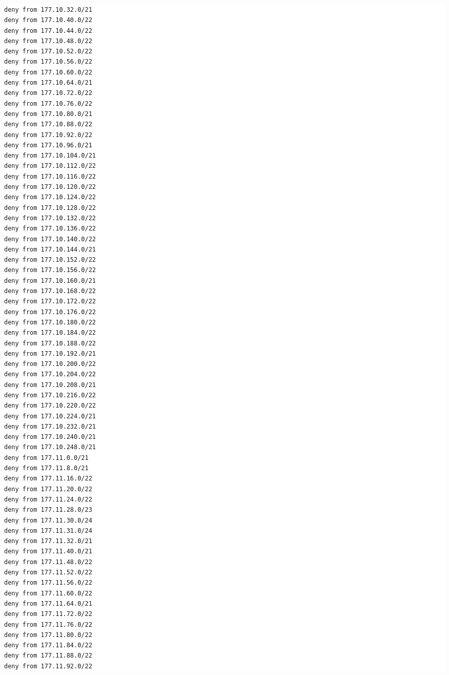    deny from 177.10.32.0/21
    deny from 177.10.40.0/22
    deny from 177.10.44.0/22
    deny from 177.10.48.0/22
    deny from 177.10.52.0/22
    deny from 177.10.56.0/22
    deny from 177.10.60.0/22
    deny from 177.10.64.0/21
    deny from 177.10.72.0/22
    deny from 177.10.76.0/22
    deny from 177.10.80.0/21
    deny from 177.10.88.0/22
    deny from 177.10.92.0/22
    deny from 177.10.96.0/21
    deny from 177.10.104.0/21
    deny from 177.10.112.0/22
    deny from 177.10.116.0/22
    deny from 177.10.120.0/22
    deny from 177.10.124.0/22
    deny from 177.10.128.0/22
    deny from 177.10.132.0/22
    deny from 177.10.136.0/22
    deny from 177.10.140.0/22
    deny from 177.10.144.0/21
    deny from 177.10.152.0/22
    deny from 177.10.156.0/22
    deny from 177.10.160.0/21
    deny from 177.10.168.0/22
    deny from 177.10.172.0/22
    deny from 177.10.176.0/22
    deny from 177.10.180.0/22
    deny from 177.10.184.0/22
    deny from 177.10.188.0/22
    deny from 177.10.192.0/21
    deny from 177.10.200.0/22
    deny from 177.10.204.0/22
    deny from 177.10.208.0/21
    deny from 177.10.216.0/22
    deny from 177.10.220.0/22
    deny from 177.10.224.0/21
    deny from 177.10.232.0/21
    deny from 177.10.240.0/21
    deny from 177.10.248.0/21
    deny from 177.11.0.0/21
    deny from 177.11.8.0/21
    deny from 177.11.16.0/22
    deny from 177.11.20.0/22
    deny from 177.11.24.0/22
    deny from 177.11.28.0/23
    deny from 177.11.30.0/24
    deny from 177.11.31.0/24
    deny from 177.11.32.0/21
    deny from 177.11.40.0/21
    deny from 177.11.48.0/22
    deny from 177.11.52.0/22
    deny from 177.11.56.0/22
    deny from 177.11.60.0/22
    deny from 177.11.64.0/21
    deny from 177.11.72.0/22
    deny from 177.11.76.0/22
    deny from 177.11.80.0/22
    deny from 177.11.84.0/22
    deny from 177.11.88.0/22
    deny from 177.11.92.0/22